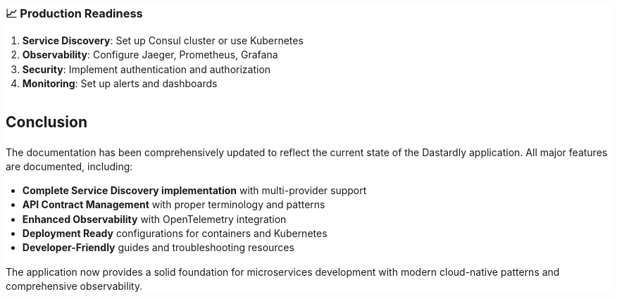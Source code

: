 ### 📈 Production Readiness
1. **Service Discovery**: Set up Consul cluster or use Kubernetes
2. **Observability**: Configure Jaeger, Prometheus, Grafana
3. **Security**: Implement authentication and authorization
4. **Monitoring**: Set up alerts and dashboards

## Conclusion

The documentation has been comprehensively updated to reflect the current state of the Dastardly application. All major features are documented, including:

- **Complete Service Discovery implementation** with multi-provider support
- **API Contract Management** with proper terminology and patterns
- **Enhanced Observability** with OpenTelemetry integration
- **Deployment Ready** configurations for containers and Kubernetes
- **Developer-Friendly** guides and troubleshooting resources

The application now provides a solid foundation for microservices development with modern cloud-native patterns and comprehensive observability.
